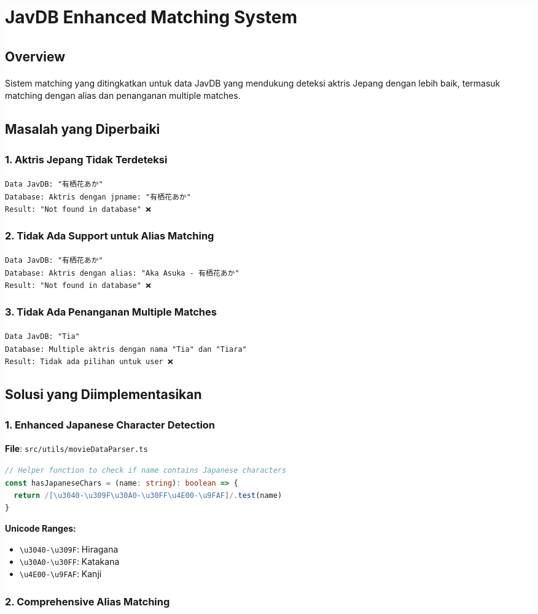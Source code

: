# JavDB Enhanced Matching System

## Overview

Sistem matching yang ditingkatkan untuk data JavDB yang mendukung deteksi aktris Jepang dengan lebih baik, termasuk matching dengan alias dan penanganan multiple matches.

## Masalah yang Diperbaiki

### 1. Aktris Jepang Tidak Terdeteksi
```
Data JavDB: "有栖花あか"
Database: Aktris dengan jpname: "有栖花あか"
Result: "Not found in database" ❌
```

### 2. Tidak Ada Support untuk Alias Matching
```
Data JavDB: "有栖花あか"
Database: Aktris dengan alias: "Aka Asuka - 有栖花あか"
Result: "Not found in database" ❌
```

### 3. Tidak Ada Penanganan Multiple Matches
```
Data JavDB: "Tia"
Database: Multiple aktris dengan nama "Tia" dan "Tiara"
Result: Tidak ada pilihan untuk user ❌
```

## Solusi yang Diimplementasikan

### 1. Enhanced Japanese Character Detection

**File**: `src/utils/movieDataParser.ts`

```typescript
// Helper function to check if name contains Japanese characters
const hasJapaneseChars = (name: string): boolean => {
  return /[\u3040-\u309F\u30A0-\u30FF\u4E00-\u9FAF]/.test(name)
}
```

**Unicode Ranges:**
- `\u3040-\u309F`: Hiragana
- `\u30A0-\u30FF`: Katakana  
- `\u4E00-\u9FAF`: Kanji

### 2. Comprehensive Alias Matching

